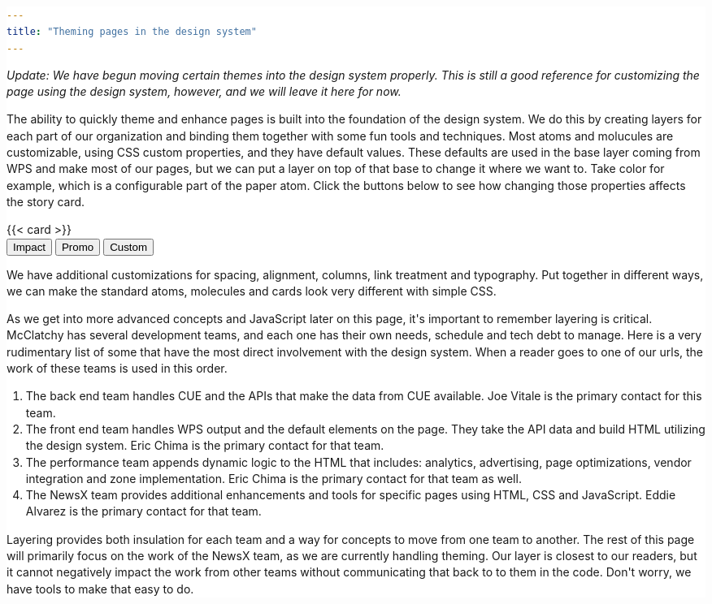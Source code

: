 ```yaml
---
title: "Theming pages in the design system"
---
```


_Update: We have begun moving certain themes into the design system properly. This is still a good reference for customizing the page using the design system, however, and we will leave it here for now._

The ability to quickly theme and enhance pages is built into the foundation of the design system. We do this by creating layers for each part of our organization and binding them together with some fun tools and techniques. Most atoms and molucules are customizable, using CSS custom properties, and they have default values. These defaults are used in the base layer coming from WPS and make most of our pages, but we can put a layer on top of that base to change it where we want to. Take color for example, which is a configurable part of the paper atom. Click the buttons below to see how changing those properties affects the story card.

<div class="panel">
  <section class="grid color-example">
    {{< card >}}
    <div class="grid" style="--columns: repeat(3, 1fr)">
      <button class="button big impact">Impact</button>
      <button class="button big promo">Promo</button>
      <button class="button big custom">Custom</button>
    </div>
  </section>
</div>

We have additional customizations for spacing, alignment, columns, link treatment and typography. Put together in different ways, we can make the standard atoms, molecules and cards look very different with simple CSS. 

As we get into more advanced concepts and JavaScript later on this page, it's important to remember layering is critical. McClatchy has several development teams, and each one has their own needs, schedule and tech debt to manage. Here is a very rudimentary list of some that have the most direct involvement with the design system. When a reader goes to one of our urls, the work of these teams is used in this order.

1. The back end team handles CUE and the APIs that make the data from CUE available. Joe Vitale is the primary contact for this team.
2. The front end team handles WPS output and the default elements on the page. They take the API data and build HTML utilizing the design system. Eric Chima is the primary contact for that team.
3. The performance team appends dynamic logic to the HTML that includes: analytics, advertising, page optimizations, vendor integration and zone implementation. Eric Chima is the primary contact for that team as well.
4. The NewsX team provides additional enhancements and tools for specific pages using HTML, CSS and JavaScript. Eddie Alvarez is the primary contact for that team.

Layering provides both insulation for each team and a way for concepts to move from one team to another. The rest of this page will primarily focus on the work of the NewsX team, as we are currently handling theming. Our layer is closest to our readers, but it cannot negatively impact the work from other teams without communicating that back to to them in the code. Don't worry, we have tools to make that easy to do.
